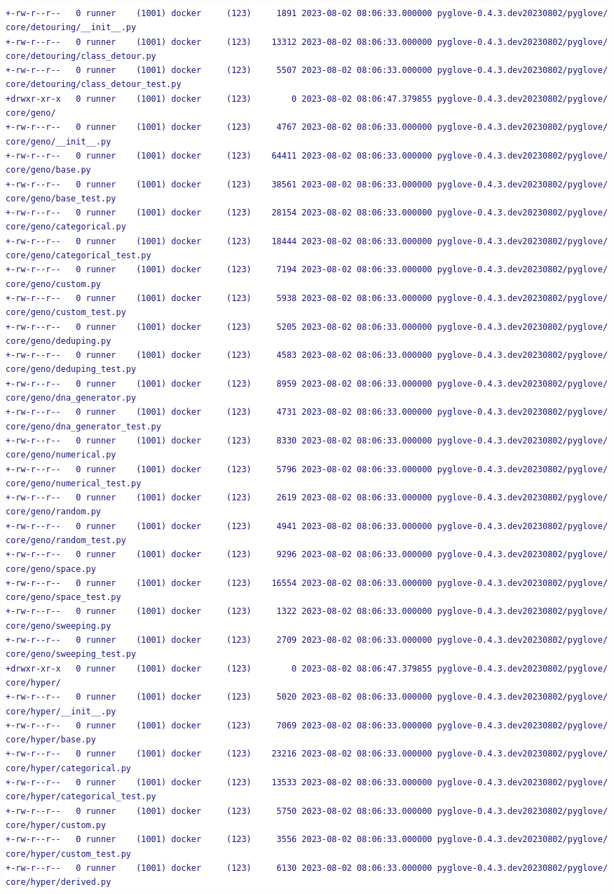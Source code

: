 ```diff
+-rw-r--r--   0 runner    (1001) docker     (123)     1891 2023-08-02 08:06:33.000000 pyglove-0.4.3.dev20230802/pyglove/core/detouring/__init__.py
+-rw-r--r--   0 runner    (1001) docker     (123)    13312 2023-08-02 08:06:33.000000 pyglove-0.4.3.dev20230802/pyglove/core/detouring/class_detour.py
+-rw-r--r--   0 runner    (1001) docker     (123)     5507 2023-08-02 08:06:33.000000 pyglove-0.4.3.dev20230802/pyglove/core/detouring/class_detour_test.py
+drwxr-xr-x   0 runner    (1001) docker     (123)        0 2023-08-02 08:06:47.379855 pyglove-0.4.3.dev20230802/pyglove/core/geno/
+-rw-r--r--   0 runner    (1001) docker     (123)     4767 2023-08-02 08:06:33.000000 pyglove-0.4.3.dev20230802/pyglove/core/geno/__init__.py
+-rw-r--r--   0 runner    (1001) docker     (123)    64411 2023-08-02 08:06:33.000000 pyglove-0.4.3.dev20230802/pyglove/core/geno/base.py
+-rw-r--r--   0 runner    (1001) docker     (123)    38561 2023-08-02 08:06:33.000000 pyglove-0.4.3.dev20230802/pyglove/core/geno/base_test.py
+-rw-r--r--   0 runner    (1001) docker     (123)    28154 2023-08-02 08:06:33.000000 pyglove-0.4.3.dev20230802/pyglove/core/geno/categorical.py
+-rw-r--r--   0 runner    (1001) docker     (123)    18444 2023-08-02 08:06:33.000000 pyglove-0.4.3.dev20230802/pyglove/core/geno/categorical_test.py
+-rw-r--r--   0 runner    (1001) docker     (123)     7194 2023-08-02 08:06:33.000000 pyglove-0.4.3.dev20230802/pyglove/core/geno/custom.py
+-rw-r--r--   0 runner    (1001) docker     (123)     5938 2023-08-02 08:06:33.000000 pyglove-0.4.3.dev20230802/pyglove/core/geno/custom_test.py
+-rw-r--r--   0 runner    (1001) docker     (123)     5205 2023-08-02 08:06:33.000000 pyglove-0.4.3.dev20230802/pyglove/core/geno/deduping.py
+-rw-r--r--   0 runner    (1001) docker     (123)     4583 2023-08-02 08:06:33.000000 pyglove-0.4.3.dev20230802/pyglove/core/geno/deduping_test.py
+-rw-r--r--   0 runner    (1001) docker     (123)     8959 2023-08-02 08:06:33.000000 pyglove-0.4.3.dev20230802/pyglove/core/geno/dna_generator.py
+-rw-r--r--   0 runner    (1001) docker     (123)     4731 2023-08-02 08:06:33.000000 pyglove-0.4.3.dev20230802/pyglove/core/geno/dna_generator_test.py
+-rw-r--r--   0 runner    (1001) docker     (123)     8330 2023-08-02 08:06:33.000000 pyglove-0.4.3.dev20230802/pyglove/core/geno/numerical.py
+-rw-r--r--   0 runner    (1001) docker     (123)     5796 2023-08-02 08:06:33.000000 pyglove-0.4.3.dev20230802/pyglove/core/geno/numerical_test.py
+-rw-r--r--   0 runner    (1001) docker     (123)     2619 2023-08-02 08:06:33.000000 pyglove-0.4.3.dev20230802/pyglove/core/geno/random.py
+-rw-r--r--   0 runner    (1001) docker     (123)     4941 2023-08-02 08:06:33.000000 pyglove-0.4.3.dev20230802/pyglove/core/geno/random_test.py
+-rw-r--r--   0 runner    (1001) docker     (123)     9296 2023-08-02 08:06:33.000000 pyglove-0.4.3.dev20230802/pyglove/core/geno/space.py
+-rw-r--r--   0 runner    (1001) docker     (123)    16554 2023-08-02 08:06:33.000000 pyglove-0.4.3.dev20230802/pyglove/core/geno/space_test.py
+-rw-r--r--   0 runner    (1001) docker     (123)     1322 2023-08-02 08:06:33.000000 pyglove-0.4.3.dev20230802/pyglove/core/geno/sweeping.py
+-rw-r--r--   0 runner    (1001) docker     (123)     2709 2023-08-02 08:06:33.000000 pyglove-0.4.3.dev20230802/pyglove/core/geno/sweeping_test.py
+drwxr-xr-x   0 runner    (1001) docker     (123)        0 2023-08-02 08:06:47.379855 pyglove-0.4.3.dev20230802/pyglove/core/hyper/
+-rw-r--r--   0 runner    (1001) docker     (123)     5020 2023-08-02 08:06:33.000000 pyglove-0.4.3.dev20230802/pyglove/core/hyper/__init__.py
+-rw-r--r--   0 runner    (1001) docker     (123)     7069 2023-08-02 08:06:33.000000 pyglove-0.4.3.dev20230802/pyglove/core/hyper/base.py
+-rw-r--r--   0 runner    (1001) docker     (123)    23216 2023-08-02 08:06:33.000000 pyglove-0.4.3.dev20230802/pyglove/core/hyper/categorical.py
+-rw-r--r--   0 runner    (1001) docker     (123)    13533 2023-08-02 08:06:33.000000 pyglove-0.4.3.dev20230802/pyglove/core/hyper/categorical_test.py
+-rw-r--r--   0 runner    (1001) docker     (123)     5750 2023-08-02 08:06:33.000000 pyglove-0.4.3.dev20230802/pyglove/core/hyper/custom.py
+-rw-r--r--   0 runner    (1001) docker     (123)     3556 2023-08-02 08:06:33.000000 pyglove-0.4.3.dev20230802/pyglove/core/hyper/custom_test.py
+-rw-r--r--   0 runner    (1001) docker     (123)     6130 2023-08-02 08:06:33.000000 pyglove-0.4.3.dev20230802/pyglove/core/hyper/derived.py
```